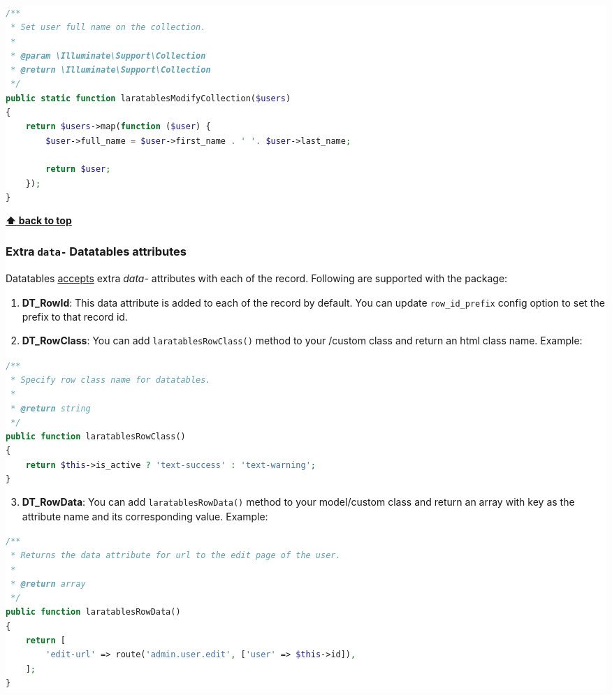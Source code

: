 ```php
/**
 * Set user full name on the collection.
 *
 * @param \Illuminate\Support\Collection
 * @return \Illuminate\Support\Collection
 */
public static function laratablesModifyCollection($users)
{
    return $users->map(function ($user) {
        $user->full_name = $user->first_name . ' '. $user->last_name;

        return $user;
    });
}
```

**[⬆ back to top](#table-of-contents)**

### Extra `data-` Datatables attributes
Datatables [accepts](https://datatables.net/manual/server-side#Returned-data) extra *data-* attributes with each of the record. Following are supported with the package:

1. **DT_RowId**: This data attribute is added to each of the record by default. You can update `row_id_prefix` config option to set the prefix to that record id.

2. **DT_RowClass**: You can add `laratablesRowClass()` method to your /custom class and return an html class name. Example:

```php
/**
 * Specify row class name for datatables.
 *
 * @return string
 */
public function laratablesRowClass()
{
    return $this->is_active ? 'text-success' : 'text-warning';
}
```

3. **DT_RowData**: You can add `laratablesRowData()` method to your model/custom class and return an array with key as the attribute name and its corresponding value. Example:

```php
/**
 * Returns the data attribute for url to the edit page of the user.
 *
 * @return array
 */
public function laratablesRowData()
{
    return [
        'edit-url' => route('admin.user.edit', ['user' => $this->id]),
    ];
}
```
